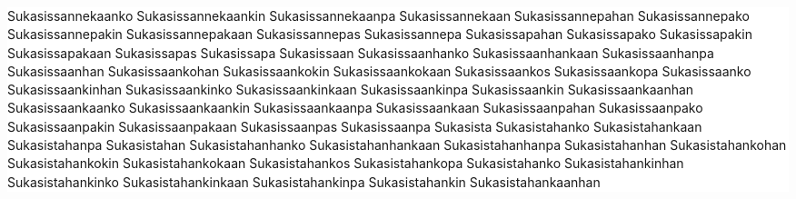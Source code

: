 Sukasissannekaanko
Sukasissannekaankin
Sukasissannekaanpa
Sukasissannekaan
Sukasissannepahan
Sukasissannepako
Sukasissannepakin
Sukasissannepakaan
Sukasissannepas
Sukasissannepa
Sukasissapahan
Sukasissapako
Sukasissapakin
Sukasissapakaan
Sukasissapas
Sukasissapa
Sukasissaan
Sukasissaanhanko
Sukasissaanhankaan
Sukasissaanhanpa
Sukasissaanhan
Sukasissaankohan
Sukasissaankokin
Sukasissaankokaan
Sukasissaankos
Sukasissaankopa
Sukasissaanko
Sukasissaankinhan
Sukasissaankinko
Sukasissaankinkaan
Sukasissaankinpa
Sukasissaankin
Sukasissaankaanhan
Sukasissaankaanko
Sukasissaankaankin
Sukasissaankaanpa
Sukasissaankaan
Sukasissaanpahan
Sukasissaanpako
Sukasissaanpakin
Sukasissaanpakaan
Sukasissaanpas
Sukasissaanpa
Sukasista
Sukasistahanko
Sukasistahankaan
Sukasistahanpa
Sukasistahan
Sukasistahanhanko
Sukasistahanhankaan
Sukasistahanhanpa
Sukasistahanhan
Sukasistahankohan
Sukasistahankokin
Sukasistahankokaan
Sukasistahankos
Sukasistahankopa
Sukasistahanko
Sukasistahankinhan
Sukasistahankinko
Sukasistahankinkaan
Sukasistahankinpa
Sukasistahankin
Sukasistahankaanhan